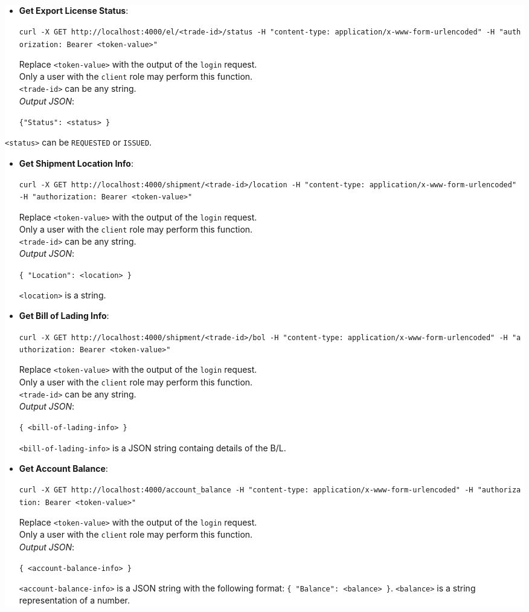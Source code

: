 - **Get Export License Status**:
  ```
  curl -X GET http://localhost:4000/el/<trade-id>/status -H "content-type: application/x-www-form-urlencoded" -H "authorization: Bearer <token-value>"
  ```
  Replace `<token-value>` with the output of the `login` request.   
  Only a user with the `client` role may perform this function.   
  `<trade-id>` can be any string.   
  *Output JSON*:
  ```
  {"Status": <status> }
  ```
 `<status>` can be `REQUESTED` or `ISSUED`.

- **Get Shipment Location Info**:
  ```
  curl -X GET http://localhost:4000/shipment/<trade-id>/location -H "content-type: application/x-www-form-urlencoded" -H "authorization: Bearer <token-value>"
  ```
  Replace `<token-value>` with the output of the `login` request.   
  Only a user with the `client` role may perform this function.   
  `<trade-id>` can be any string.   
  *Output JSON*:
  ```
  { "Location": <location> }
  ```
  `<location>` is a string.

- **Get Bill of Lading Info**:
  ```
  curl -X GET http://localhost:4000/shipment/<trade-id>/bol -H "content-type: application/x-www-form-urlencoded" -H "authorization: Bearer <token-value>"
  ```
  Replace `<token-value>` with the output of the `login` request.   
  Only a user with the `client` role may perform this function.   
  `<trade-id>` can be any string.   
  *Output JSON*:
  ```
  { <bill-of-lading-info> }
  ```
  `<bill-of-lading-info>` is a JSON string containg details of the B/L.

- **Get Account Balance**:
  ```
  curl -X GET http://localhost:4000/account_balance -H "content-type: application/x-www-form-urlencoded" -H "authorization: Bearer <token-value>"
  ```
  Replace `<token-value>` with the output of the `login` request.   
  Only a user with the `client` role may perform this function.   
  *Output JSON*:
  ```
  { <account-balance-info> }
  ```
  `<account-balance-info>` is a JSON string with the following format: `{ "Balance": <balance> }`. `<balance>` is a string representation of a number.
